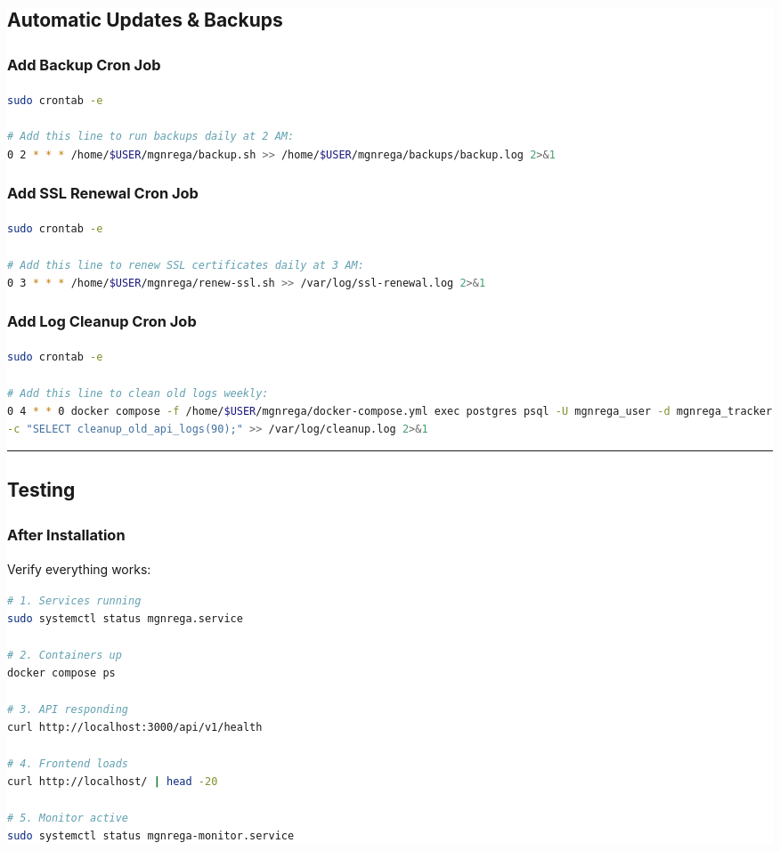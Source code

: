 
## Automatic Updates & Backups

### Add Backup Cron Job

```bash
sudo crontab -e

# Add this line to run backups daily at 2 AM:
0 2 * * * /home/$USER/mgnrega/backup.sh >> /home/$USER/mgnrega/backups/backup.log 2>&1
```

### Add SSL Renewal Cron Job

```bash
sudo crontab -e

# Add this line to renew SSL certificates daily at 3 AM:
0 3 * * * /home/$USER/mgnrega/renew-ssl.sh >> /var/log/ssl-renewal.log 2>&1
```

### Add Log Cleanup Cron Job

```bash
sudo crontab -e

# Add this line to clean old logs weekly:
0 4 * * 0 docker compose -f /home/$USER/mgnrega/docker-compose.yml exec postgres psql -U mgnrega_user -d mgnrega_tracker -c "SELECT cleanup_old_api_logs(90);" >> /var/log/cleanup.log 2>&1
```

---

## Testing

### After Installation

Verify everything works:

```bash
# 1. Services running
sudo systemctl status mgnrega.service

# 2. Containers up
docker compose ps

# 3. API responding
curl http://localhost:3000/api/v1/health

# 4. Frontend loads
curl http://localhost/ | head -20

# 5. Monitor active
sudo systemctl status mgnrega-monitor.service
```
